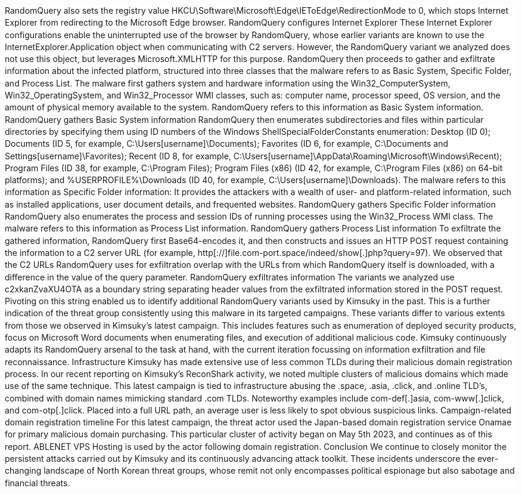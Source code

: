 RandomQuery also sets the registry value HKCU\Software\Microsoft\Edge\IEToEdge\RedirectionMode to 0, which stops Internet Explorer from redirecting to the Microsoft Edge browser.
RandomQuery configures Internet Explorer
These Internet Explorer configurations enable the uninterrupted use of the browser by RandomQuery, whose earlier variants are known to use the InternetExplorer.Application object when communicating with C2 servers. However, the RandomQuery variant we analyzed does not use this object, but leverages Microsoft.XMLHTTP for this purpose.
RandomQuery then proceeds to gather and exfiltrate information about the infected platform, structured into three classes that the malware refers to as Basic System, Specific Folder, and Process List.
The malware first gathers system and hardware information using the Win32_ComputerSystem, Win32_OperatingSystem, and Win32_Processor WMI classes, such as: computer name, processor speed, OS version, and the amount of physical memory available to the system. RandomQuery refers to this information as Basic System information.
RandomQuery gathers Basic System information
RandomQuery then enumerates subdirectories and files within particular directories by specifying them using ID numbers of the Windows ShellSpecialFolderConstants enumeration: Desktop (ID 0); Documents (ID 5, for example, C:\Users\[username]\Documents); Favorites (ID 6, for example, C:\Documents and Settings\[username]\Favorites); Recent (ID 8, for example, C:\Users\[username]\AppData\Roaming\Microsoft\Windows\Recent); Program Files (ID 38, for example, C:\Program Files); Program Files (x86) (ID 42, for example, C:\Program Files (x86) on 64-bit platforms); and %USERPROFILE%\Downloads (ID 40, for example, C:\Users\[username]\Downloads).
The malware refers to this information as Specific Folder information: It provides the attackers with a wealth of user- and platform-related information, such as installed applications, user document details, and frequented websites.
RandomQuery gathers Specific Folder information
RandomQuery also enumerates the process and session IDs of running processes using the Win32_Process WMI class. The malware refers to this information as Process List information.
RandomQuery gathers Process List information
To exfiltrate the gathered information, RandomQuery first Base64-encodes it, and then constructs and issues an HTTP POST request containing the information to a C2 server URL (for example, http[://]file.com-port.space/indeed/show[.]php?query=97). We observed that the C2 URLs RandomQuery uses for exfiltration overlap with the URLs from which RandomQuery itself is downloaded, with a difference in the value of the query parameter.
RandomQuery exfiltrates information
The variants we analyzed use c2xkanZvaXU4OTA as a boundary string separating header values from the exfiltrated information stored in the POST request. Pivoting on this string enabled us to identify additional RandomQuery variants used by Kimsuky in the past. This is a further indication of the threat group consistently using this malware in its targeted campaigns.
These variants differ to various extents from those we observed in Kimsuky’s latest campaign. This includes features such as enumeration of deployed security products, focus on Microsoft Word documents when enumerating files, and execution of additional malicious code. Kimsuky continuously adapts its RandomQuery arsenal to the task at hand, with the current iteration focussing on information exfiltration and file reconnaissance.
Infrastructure
Kimsuky has made extensive use of less common TLDs during their malicious domain registration process. In our recent reporting on Kimsuky’s ReconShark activity, we noted multiple clusters of malicious domains which made use of the same technique.
This latest campaign is tied to infrastructure abusing the .space, .asia, .click, and .online TLD’s, combined with domain names mimicking standard .com TLDs. Noteworthy examples include com-def[.]asia, com-www[.]click, and com-otp[.]click. Placed into a full URL path, an average user is less likely to spot obvious suspicious links.
Campaign-related domain registration timeline
For this latest campaign, the threat actor used the Japan-based domain registration service Onamae for primary malicious domain purchasing. This particular cluster of activity began on May 5th 2023, and continues as of this report. ABLENET VPS Hosting is used by the actor following domain registration.
Conclusion
We continue to closely monitor the persistent attacks carried out by Kimsuky and its continuously advancing attack toolkit. These incidents underscore the ever-changing landscape of North Korean threat groups, whose remit not only encompasses political espionage but also sabotage and financial threats.